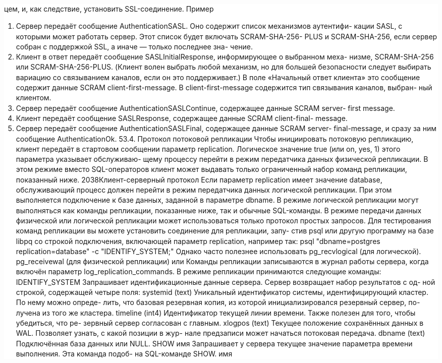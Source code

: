 цем, и, как следствие, установить SSL-соединение.
Пример
1. Сервер передаёт сообщение AuthenticationSASL. Оно содержит список механизмов аутентифи-
кации SASL, с которыми может работать сервер. Этот список будет включать SCRAM-SHA-256-
PLUS и SCRAM-SHA-256, если сервер собран с поддержкой SSL, а иначе — только последнее зна-
чение.
2. Клиент в ответ передаёт сообщение SASLInitialResponse, информирующее о выбранном меха-
низме, SCRAM-SHA-256 или SCRAM-SHA-256-PLUS. (Клиент волен выбрать любой механизм, но
для большей безопасности следует выбирать вариацию со связыванием каналов, если он это
поддерживает.) В поле «Начальный ответ клиента» это сообщение содержит данные SCRAM
client-first-message. В client-first-message содержится тип связывания каналов, выбран-
ный клиентом.
3. Сервер передаёт сообщение AuthenticationSASLContinue, содержащее данные SCRAM server-
first message.
4. Клиент передаёт сообщение SASLResponse, содержащее данные SCRAM client-final-
message.
5. Сервер передаёт сообщение AuthenticationSASLFinal, содержащее данные SCRAM server-
final-message, и сразу за ним сообщение AuthenticationOk.
53.4. Протокол потоковой репликации
Чтобы инициировать потоковую репликацию, клиент передаёт в стартовом сообщении параметр
replication. Логическое значение true (или on, yes, 1) этого параметра указывает обслуживаю-
щему процессу перейти в режим передатчика данных физической репликации. В этом режиме
вместо SQL-операторов клиент может выдавать только ограниченный набор команд репликации,
показанный ниже.
2038Клиент-серверный протокол
Если параметр replication имеет значение database, обслуживающий процесс должен перейти в
режим передатчика данных логической репликации. При этом выполняется подключение к базе
данных, заданной в параметре dbname. В режиме логической репликации могут выполняться как
команды репликации, показанные ниже, так и обычные SQL-команды.
В режиме передачи данных физической или логической репликации может использоваться только
протокол простых запросов.
Для тестирования команд репликации вы можете установить соединение для репликации, запу-
стив psql или другую программу на базе libpq со строкой подключения, включающей параметр
replication, например так:
psql "dbname=postgres replication=database" -c "IDENTIFY_SYSTEM;"
Однако часто полезнее использовать
pg_recvlogical (для логической).
pg_receivewal
(для
физической
репликации)
или
Команды репликации записываются в журнал работы сервера, когда включён параметр
log_replication_commands.
В режиме репликации принимаются следующие команды:
IDENTIFY_SYSTEM
Запрашивает идентификационные данные сервера. Сервер возвращает набор результатов с од-
ной строкой, содержащей четыре поля:
systemid (text)
Уникальный идентификатор системы, идентифицирующий кластер. По нему можно опреде-
лить, что базовая резервная копия, из которой инициализировался резервный сервер, по-
лучена из того же кластера.
timeline (int4)
Идентификатор текущей линии времени. Также полезен для того, чтобы убедиться, что ре-
зервный сервер согласован с главным.
xlogpos (text)
Текущее положение сохранённых данных в WAL. Позволяет узнать, с какой позиции в жур-
нале предзаписи может начаться потоковая передача.
dbname (text)
Подключённая база данных или NULL.
SHOW имя
Запрашивает у сервера текущее значение параметра времени выполнения. Эта команда подоб-
на SQL-команде SHOW.
имя